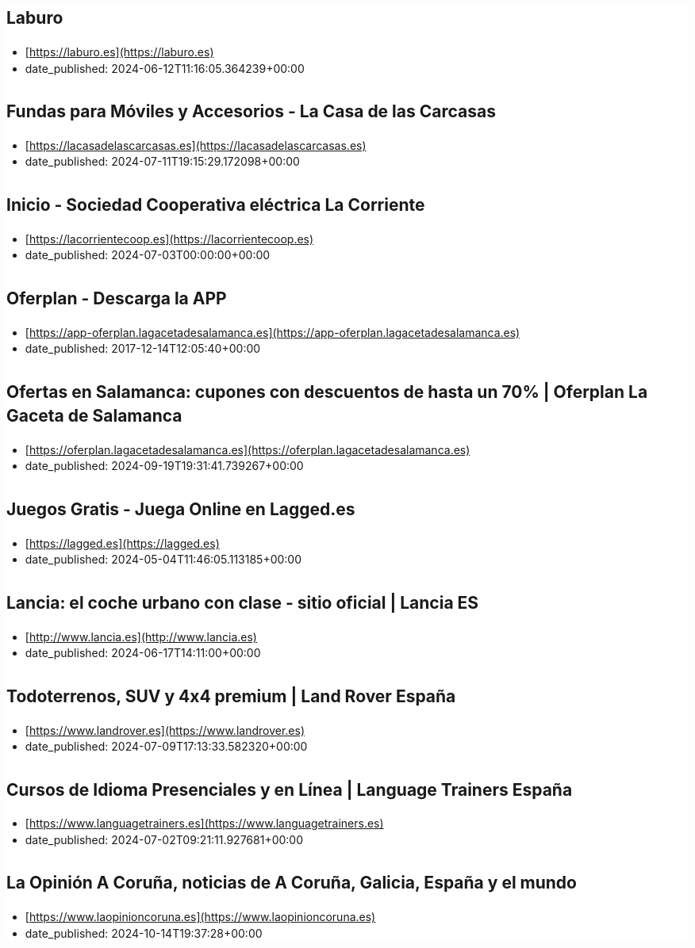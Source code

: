  ## Laburo
 - [https://laburo.es](https://laburo.es)
 - date_published: 2024-06-12T11:16:05.364239+00:00

 ## Fundas para Móviles y Accesorios - La Casa de las Carcasas
 - [https://lacasadelascarcasas.es](https://lacasadelascarcasas.es)
 - date_published: 2024-07-11T19:15:29.172098+00:00

 ## Inicio - Sociedad Cooperativa eléctrica La Corriente
 - [https://lacorrientecoop.es](https://lacorrientecoop.es)
 - date_published: 2024-07-03T00:00:00+00:00

 ## Oferplan - Descarga la APP
 - [https://app-oferplan.lagacetadesalamanca.es](https://app-oferplan.lagacetadesalamanca.es)
 - date_published: 2017-12-14T12:05:40+00:00

 ## Ofertas en Salamanca: cupones con descuentos de hasta un 70% | Oferplan La Gaceta de Salamanca
 - [https://oferplan.lagacetadesalamanca.es](https://oferplan.lagacetadesalamanca.es)
 - date_published: 2024-09-19T19:31:41.739267+00:00

 ## Juegos Gratis - Juega Online en Lagged.es
 - [https://lagged.es](https://lagged.es)
 - date_published: 2024-05-04T11:46:05.113185+00:00

 ## Lancia: el coche urbano con clase - sitio oficial | Lancia ES
 - [http://www.lancia.es](http://www.lancia.es)
 - date_published: 2024-06-17T14:11:00+00:00

 ## Todoterrenos, SUV y 4x4 premium | Land Rover España
 - [https://www.landrover.es](https://www.landrover.es)
 - date_published: 2024-07-09T17:13:33.582320+00:00

 ## Cursos de Idioma Presenciales y en Línea | Language Trainers España
 - [https://www.languagetrainers.es](https://www.languagetrainers.es)
 - date_published: 2024-07-02T09:21:11.927681+00:00

 ## La Opinión A Coruña, noticias de A Coruña, Galicia, España y el mundo
 - [https://www.laopinioncoruna.es](https://www.laopinioncoruna.es)
 - date_published: 2024-10-14T19:37:28+00:00
